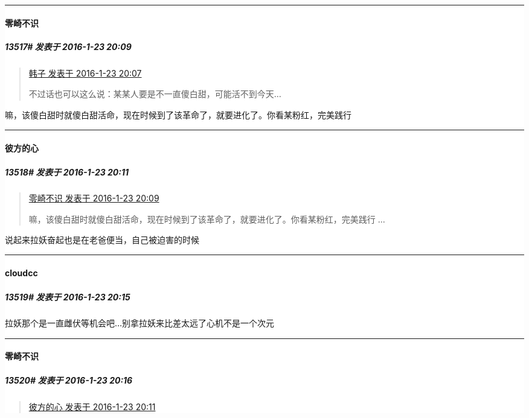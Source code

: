 




-----

####  零崎不识  
##### 13517#       发表于 2016-1-23 20:09



<blockquote><a href="httphttps://bbs.saraba1st.com/2b/forum.php?mod=redirect&amp;goto=findpost&amp;pid=31393816&amp;ptid=1148153" target="_blank">韩子 发表于 2016-1-23 20:07</a>

不过话也可以这么说：某某人要是不一直傻白甜，可能活不到今天…</blockquote>
嘛，该傻白甜时就傻白甜活命，现在时候到了该革命了，就要进化了。你看某粉红，完美践行







-----

####  彼方的心  
##### 13518#       发表于 2016-1-23 20:11



<blockquote><a href="httphttps://bbs.saraba1st.com/2b/forum.php?mod=redirect&amp;goto=findpost&amp;pid=31393839&amp;ptid=1148153" target="_blank">零崎不识 发表于 2016-1-23 20:09</a>

嘛，该傻白甜时就傻白甜活命，现在时候到了该革命了，就要进化了。你看某粉红，完美践行 ...</blockquote>
说起来拉妖奋起也是在老爸便当，自己被迫害的时候







-----

####  cloudcc  
##### 13519#       发表于 2016-1-23 20:15




拉妖那个是一直雌伏等机会吧…别拿拉妖来比差太远了心机不是一个次元







-----

####  零崎不识  
##### 13520#       发表于 2016-1-23 20:16



<blockquote><a href="httphttps://bbs.saraba1st.com/2b/forum.php?mod=redirect&amp;goto=findpost&amp;pid=31393851&amp;ptid=1148153" target="_blank">彼方的心 发表于 2016-1-23 20:11</a>
